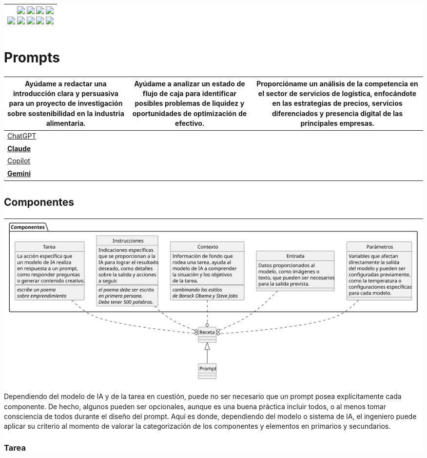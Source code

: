 <div align=right>

|[![](https://img.shields.io/badge/-Inicio-FFF?style=flat&logo=Emlakjet&logoColor=black)](/README.md) [![](https://img.shields.io/badge/-Introducción-FFF?style=flat&logo=abbrobotstudio&logoColor=black)](/documentos/intro.md) [![](https://img.shields.io/badge/-Modelos_de_lenguaje-FFF?style=flat&logo=LiveChat&logoColor=black)](/documentos/LLMs.md) [![](https://img.shields.io/badge/-Panorámica-FFF?style=flat&logo=openstreetmap&logoColor=black)](/documentos/panoramica.md)<br>  [![](https://img.shields.io/badge/-Prompts-FFF?style=flat&logo=Proton&logoColor=black)](/documentos/prompts/README.md) [![](https://img.shields.io/badge/-Ing,_de_prompts-FFF?style=flat&logo=googleearthengine&logoColor=black)](/documentos/ingenieriaDePrompts/README.md) [![](https://img.shields.io/badge/-Patrones-FFF?style=flat&logo=textpattern&logoColor=black)](/documentos/ingenieriaDePrompts/patrones/README.md) [![](https://img.shields.io/badge/8vP-FFF?style=flat&logo=v8&logoColor=black)](/documentos/prompts/mejoresPracticas/8virtudesDelPrompting.md) [![](https://img.shields.io/badge/-Casos_de_uso-FFF?style=flat&logo=gitbook&logoColor=black)](/documentos/casosDeUso/README.md)|
|-:|

</div>

# Prompts

|Ayúdame a redactar una introducción clara y persuasiva para un proyecto de investigación sobre sostenibilidad en la industria alimentaria.|Ayúdame a analizar un estado de flujo de caja para identificar posibles problemas de liquidez y oportunidades de optimización de efectivo.|Proporcióname un análisis de la competencia en el sector de servicios de logística, enfocándote en las estrategias de precios, servicios diferenciados y presencia digital de las principales empresas.|
|-|-|-|
|[ChatGPT](https://chatgpt.com/share/67353c64-83d0-8002-a537-0b4bdef4e967)||
|[**Claude**](https://claude.ai/chat/d52d7385-8e92-4d09-9d0a-42f5fe0f0418)||
|[Copilot](https://copilot.microsoft.com/chats/U5RtqNBJW3g2VF5v3AhQk)||
|[**Gemini**](https://g.co/gemini/share/34a6a42de302)||

## Componentes

|![](/documentos/imagenes/modelosUML/promptRecetaComponentes.svg)
|-
Dependiendo del modelo de IA y de la tarea en cuestión, puede no ser necesario que un prompt posea explícitamente cada componente.
De hecho, algunos pueden ser opcionales, aunque es una buena práctica incluir todos, o al menos tomar consciencia de todos durante el diseño del prompt.
Aquí es donde, dependiendo del modelo o sistema de IA, el ingeniero puede aplicar su criterio al momento de valorar la categorización de los componentes y elementos en primarios y secundarios.

### Tarea
